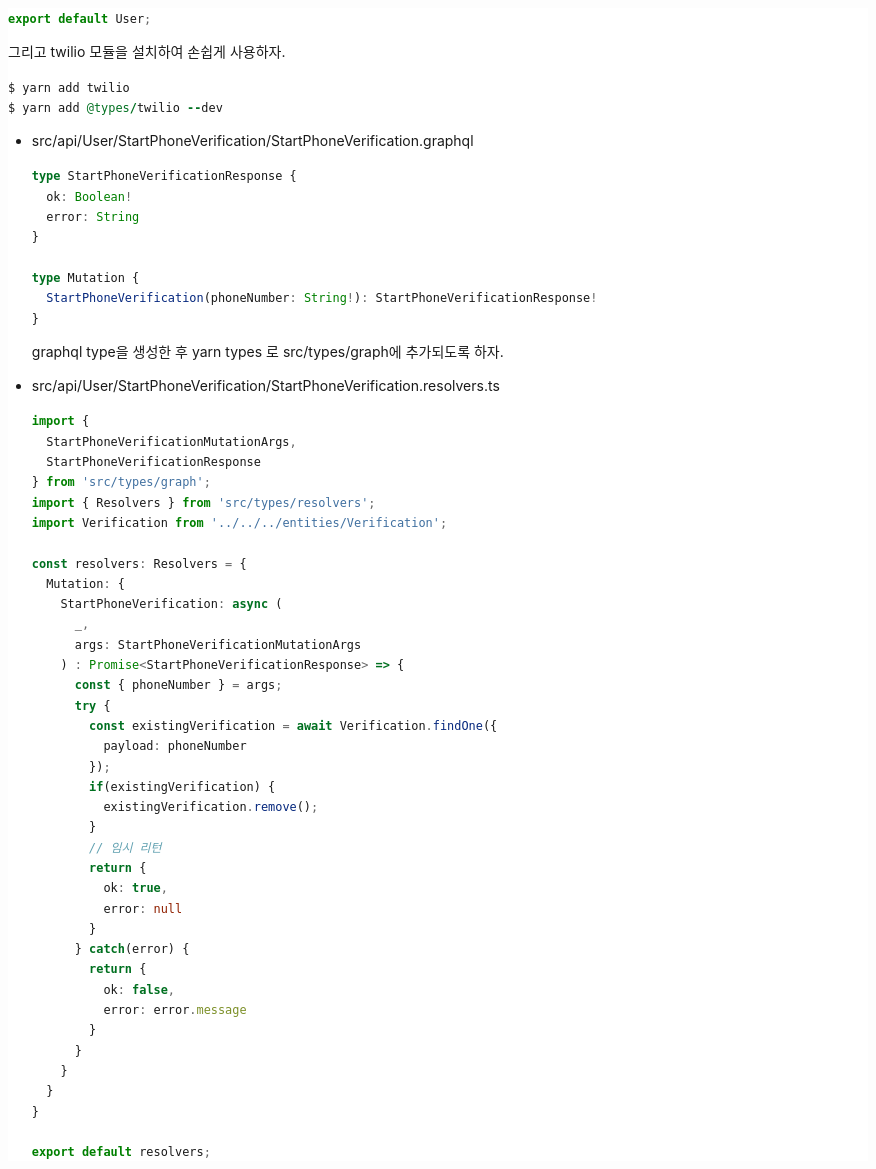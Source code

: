   ```ts
  export default User;
  ```

그리고 twilio 모듈을 설치하여 손쉽게 사용하자.
```rb
$ yarn add twilio
$ yarn add @types/twilio --dev
```

- src/api/User/StartPhoneVerification/StartPhoneVerification.graphql
  ```ts
  type StartPhoneVerificationResponse {
    ok: Boolean!
    error: String
  }
  
  type Mutation {
    StartPhoneVerification(phoneNumber: String!): StartPhoneVerificationResponse!
  }
  ```

    graphql type을 생성한 후 yarn types 로 src/types/graph에 추가되도록 하자.

- src/api/User/StartPhoneVerification/StartPhoneVerification.resolvers.ts
  ```ts
  import { 
    StartPhoneVerificationMutationArgs, 
    StartPhoneVerificationResponse 
  } from 'src/types/graph';
  import { Resolvers } from 'src/types/resolvers';
  import Verification from '../../../entities/Verification';
  
  const resolvers: Resolvers = {
    Mutation: {
      StartPhoneVerification: async (
        _, 
        args: StartPhoneVerificationMutationArgs
      ) : Promise<StartPhoneVerificationResponse> => {
        const { phoneNumber } = args;
        try {
          const existingVerification = await Verification.findOne({ 
            payload: phoneNumber 
          });
          if(existingVerification) {
            existingVerification.remove();
          }
          // 임시 리턴
          return {
            ok: true,
            error: null
          }
        } catch(error) {
          return {
            ok: false,
            error: error.message
          }
        }
      }
    }
  }
  
  export default resolvers;
  ```
